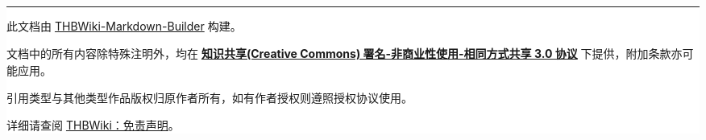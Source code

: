 
  





---

此文档由 [THBWiki-Markdown-Builder](https://github.com/Delsin-Yu/THBWiki-Markdown-Builder) 构建。

文档中的所有内容除特殊注明外，均在 [**知识共享(Creative Commons) 署名-非商业性使用-相同方式共享 3.0 协议**](https://creativecommons.org/licenses/by-sa/3.0/deed.zh-hans) 下提供，附加条款亦可能应用。

引用类型与其他类型作品版权归原作者所有，如有作者授权则遵照授权协议使用。

详细请查阅 [THBWiki：免责声明](https://thbwiki.cc/THBWiki:%E5%85%8D%E8%B4%A3%E5%A3%B0%E6%98%8E)。

